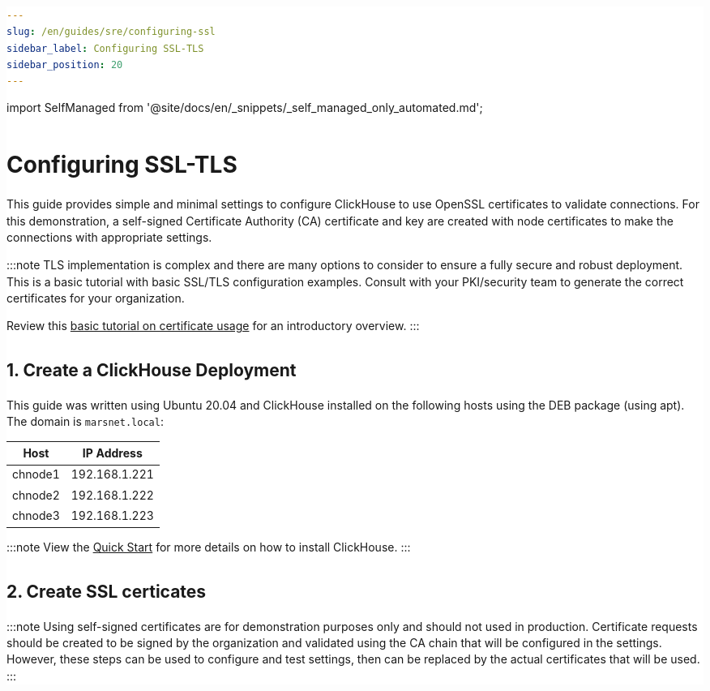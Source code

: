 ```yaml
---
slug: /en/guides/sre/configuring-ssl
sidebar_label: Configuring SSL-TLS
sidebar_position: 20
---
```

import SelfManaged from '@site/docs/en/_snippets/_self_managed_only_automated.md';

# Configuring SSL-TLS

<SelfManaged />

This guide provides simple and minimal settings to configure ClickHouse to use OpenSSL certificates to validate connections. For this demonstration, a self-signed Certificate Authority (CA) certificate and key are created with node certificates to make the connections with appropriate settings.

:::note
TLS implementation is complex and there are many options to consider to ensure a fully secure and robust deployment. This is a basic tutorial with basic SSL/TLS configuration examples. Consult with your PKI/security team to generate the correct certificates for your organization.

Review this [basic tutorial on certificate usage](https://ubuntu.com/server/docs/security-certificates) for an introductory overview.
:::

## 1. Create a ClickHouse Deployment

This guide was written using Ubuntu 20.04 and ClickHouse installed on the following hosts using the DEB package (using apt). The domain is `marsnet.local`:

|Host |IP Address|
|--------|-------------|
|chnode1 |192.168.1.221|
|chnode2 |192.168.1.222|
|chnode3 |192.168.1.223|


:::note
View the [Quick Start](/docs/en/get-started/install.md) for more details on how to install ClickHouse.
:::


## 2. Create SSL certicates
:::note
Using self-signed certificates are for demonstration purposes only and should not used in production. Certificate requests should be created to be signed by the organization and validated using the CA chain that will be configured in the settings. However, these steps can be used to configure and test settings, then can be replaced by the actual certificates that will be used.
:::
